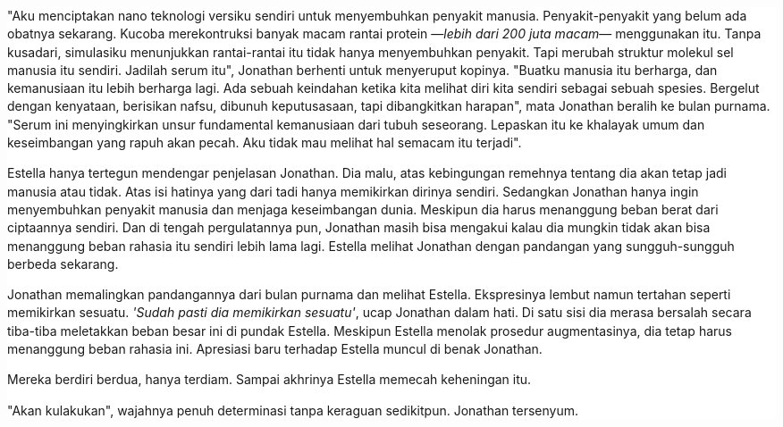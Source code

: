 "Aku menciptakan nano teknologi versiku sendiri untuk menyembuhkan penyakit manusia. Penyakit-penyakit yang belum ada obatnya sekarang. Kucoba merekontruksi banyak macam rantai protein —*lebih dari 200 juta macam*— menggunakan itu. Tanpa kusadari, simulasiku menunjukkan rantai-rantai itu tidak hanya menyembuhkan penyakit. Tapi merubah struktur molekul sel manusia itu sendiri. Jadilah serum itu", Jonathan berhenti untuk menyeruput kopinya. "Buatku manusia itu berharga, dan kemanusiaan itu lebih berharga lagi. Ada sebuah keindahan ketika kita melihat diri kita sendiri sebagai sebuah spesies. Bergelut dengan kenyataan, berisikan nafsu, dibunuh keputusasaan, tapi dibangkitkan harapan", mata Jonathan beralih ke bulan purnama. "Serum ini menyingkirkan unsur fundamental kemanusiaan dari tubuh seseorang. Lepaskan itu ke khalayak umum dan keseimbangan yang rapuh akan pecah. Aku tidak mau melihat hal semacam itu terjadi".

Estella hanya tertegun mendengar penjelasan Jonathan. Dia malu, atas kebingungan remehnya tentang dia akan tetap jadi manusia atau tidak. Atas isi hatinya yang dari tadi hanya memikirkan dirinya sendiri. Sedangkan Jonathan hanya ingin menyembuhkan penyakit manusia dan menjaga keseimbangan dunia. Meskipun dia harus menanggung beban berat dari ciptaannya sendiri. Dan di tengah pergulatannya pun, Jonathan masih bisa mengakui kalau dia mungkin tidak akan bisa menanggung beban rahasia itu sendiri lebih lama lagi. Estella melihat Jonathan dengan pandangan yang sungguh-sungguh berbeda sekarang.

Jonathan memalingkan pandangannya dari bulan purnama dan melihat Estella. Ekspresinya lembut namun tertahan seperti memikirkan sesuatu. *'Sudah pasti dia memikirkan sesuatu'*, ucap Jonathan dalam hati. Di satu sisi dia merasa bersalah secara tiba-tiba meletakkan beban besar ini di pundak Estella. Meskipun Estella menolak prosedur augmentasinya, dia tetap harus menanggung beban rahasia ini. Apresiasi baru terhadap Estella muncul di benak Jonathan.

Mereka berdiri berdua, hanya terdiam. Sampai akhrinya Estella memecah keheningan itu.

"Akan kulakukan", wajahnya penuh determinasi tanpa keraguan sedikitpun. Jonathan tersenyum.